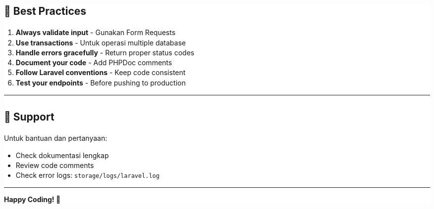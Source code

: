 
## 🌟 Best Practices

1. **Always validate input** - Gunakan Form Requests
2. **Use transactions** - Untuk operasi multiple database
3. **Handle errors gracefully** - Return proper status codes
4. **Document your code** - Add PHPDoc comments
5. **Follow Laravel conventions** - Keep code consistent
6. **Test your endpoints** - Before pushing to production

---

## 📧 Support

Untuk bantuan dan pertanyaan:
- Check dokumentasi lengkap
- Review code comments
- Check error logs: `storage/logs/laravel.log`

---

**Happy Coding! 🚀**
